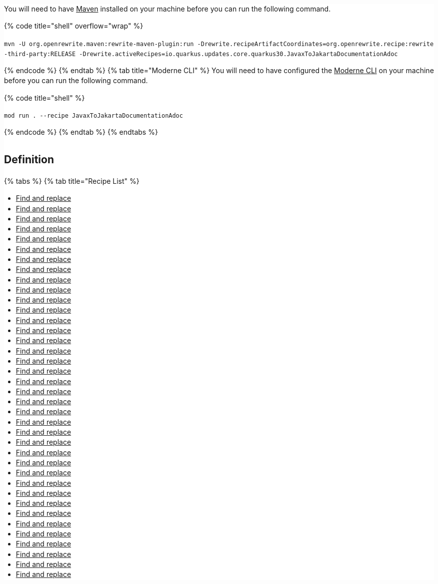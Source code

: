 You will need to have [Maven](https://maven.apache.org/download.cgi) installed on your machine before you can run the following command.

{% code title="shell" overflow="wrap" %}
```shell
mvn -U org.openrewrite.maven:rewrite-maven-plugin:run -Drewrite.recipeArtifactCoordinates=org.openrewrite.recipe:rewrite-third-party:RELEASE -Drewrite.activeRecipes=io.quarkus.updates.core.quarkus30.JavaxToJakartaDocumentationAdoc 
```
{% endcode %}
{% endtab %}
{% tab title="Moderne CLI" %}
You will need to have configured the [Moderne CLI](https://docs.moderne.io/moderne-cli/cli-intro) on your machine before you can run the following command.

{% code title="shell" %}
```shell
mod run . --recipe JavaxToJakartaDocumentationAdoc
```
{% endcode %}
{% endtab %}
{% endtabs %}

## Definition

{% tabs %}
{% tab title="Recipe List" %}
* [Find and replace](../../../../../text/findandreplace.md)
* [Find and replace](../../../../../text/findandreplace.md)
* [Find and replace](../../../../../text/findandreplace.md)
* [Find and replace](../../../../../text/findandreplace.md)
* [Find and replace](../../../../../text/findandreplace.md)
* [Find and replace](../../../../../text/findandreplace.md)
* [Find and replace](../../../../../text/findandreplace.md)
* [Find and replace](../../../../../text/findandreplace.md)
* [Find and replace](../../../../../text/findandreplace.md)
* [Find and replace](../../../../../text/findandreplace.md)
* [Find and replace](../../../../../text/findandreplace.md)
* [Find and replace](../../../../../text/findandreplace.md)
* [Find and replace](../../../../../text/findandreplace.md)
* [Find and replace](../../../../../text/findandreplace.md)
* [Find and replace](../../../../../text/findandreplace.md)
* [Find and replace](../../../../../text/findandreplace.md)
* [Find and replace](../../../../../text/findandreplace.md)
* [Find and replace](../../../../../text/findandreplace.md)
* [Find and replace](../../../../../text/findandreplace.md)
* [Find and replace](../../../../../text/findandreplace.md)
* [Find and replace](../../../../../text/findandreplace.md)
* [Find and replace](../../../../../text/findandreplace.md)
* [Find and replace](../../../../../text/findandreplace.md)
* [Find and replace](../../../../../text/findandreplace.md)
* [Find and replace](../../../../../text/findandreplace.md)
* [Find and replace](../../../../../text/findandreplace.md)
* [Find and replace](../../../../../text/findandreplace.md)
* [Find and replace](../../../../../text/findandreplace.md)
* [Find and replace](../../../../../text/findandreplace.md)
* [Find and replace](../../../../../text/findandreplace.md)
* [Find and replace](../../../../../text/findandreplace.md)
* [Find and replace](../../../../../text/findandreplace.md)
* [Find and replace](../../../../../text/findandreplace.md)
* [Find and replace](../../../../../text/findandreplace.md)
* [Find and replace](../../../../../text/findandreplace.md)
* [Find and replace](../../../../../text/findandreplace.md)
* [Find and replace](../../../../../text/findandreplace.md)
* [Find and replace](../../../../../text/findandreplace.md)
